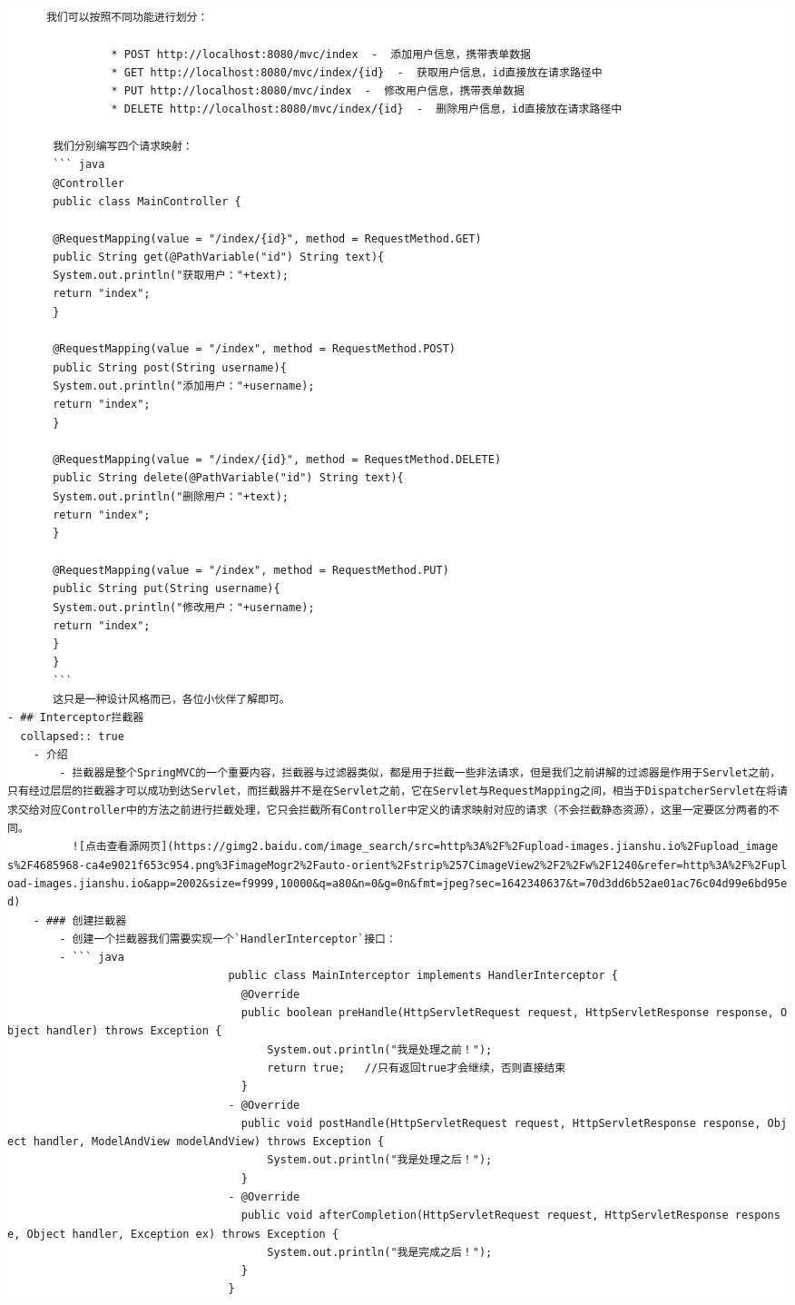 		  我们可以按照不同功能进行划分：
		  
		  			* POST http://localhost:8080/mvc/index  -  添加用户信息，携带表单数据
		  			* GET http://localhost:8080/mvc/index/{id}  -  获取用户信息，id直接放在请求路径中
		  			* PUT http://localhost:8080/mvc/index  -  修改用户信息，携带表单数据
		  			* DELETE http://localhost:8080/mvc/index/{id}  -  删除用户信息，id直接放在请求路径中
		  
		   我们分别编写四个请求映射：
		   ``` java
		   @Controller
		   public class MainController {
		  
		   @RequestMapping(value = "/index/{id}", method = RequestMethod.GET)
		   public String get(@PathVariable("id") String text){
		   System.out.println("获取用户："+text);
		   return "index";
		   }
		  
		   @RequestMapping(value = "/index", method = RequestMethod.POST)
		   public String post(String username){
		   System.out.println("添加用户："+username);
		   return "index";
		   }
		  
		   @RequestMapping(value = "/index/{id}", method = RequestMethod.DELETE)
		   public String delete(@PathVariable("id") String text){
		   System.out.println("删除用户："+text);
		   return "index";
		   }
		  
		   @RequestMapping(value = "/index", method = RequestMethod.PUT)
		   public String put(String username){
		   System.out.println("修改用户："+username);
		   return "index";
		   }
		   }
		   ```
		   这只是一种设计风格而已，各位小伙伴了解即可。
	- ## Interceptor拦截器
	  collapsed:: true
		- 介绍
			- 拦截器是整个SpringMVC的一个重要内容，拦截器与过滤器类似，都是用于拦截一些非法请求，但是我们之前讲解的过滤器是作用于Servlet之前，只有经过层层的拦截器才可以成功到达Servlet，而拦截器并不是在Servlet之前，它在Servlet与RequestMapping之间，相当于DispatcherServlet在将请求交给对应Controller中的方法之前进行拦截处理，它只会拦截所有Controller中定义的请求映射对应的请求（不会拦截静态资源），这里一定要区分两者的不同。
			  ![点击查看源网页](https://gimg2.baidu.com/image_search/src=http%3A%2F%2Fupload-images.jianshu.io%2Fupload_images%2F4685968-ca4e9021f653c954.png%3FimageMogr2%2Fauto-orient%2Fstrip%257CimageView2%2F2%2Fw%2F1240&refer=http%3A%2F%2Fupload-images.jianshu.io&app=2002&size=f9999,10000&q=a80&n=0&g=0n&fmt=jpeg?sec=1642340637&t=70d3dd6b52ae01ac76c04d99e6bd95ed)
		- ### 创建拦截器
			- 创建一个拦截器我们需要实现一个`HandlerInterceptor`接口：
			- ``` java
			  			  			  public class MainInterceptor implements HandlerInterceptor {
			  			  			    @Override
			  			  			    public boolean preHandle(HttpServletRequest request, HttpServletResponse response, Object handler) throws Exception {
			  			  			        System.out.println("我是处理之前！");
			  			  			        return true;   //只有返回true才会继续，否则直接结束
			  			  			    }
			  			  			  - @Override
			  			  			    public void postHandle(HttpServletRequest request, HttpServletResponse response, Object handler, ModelAndView modelAndView) throws Exception {
			  			  			        System.out.println("我是处理之后！");
			  			  			    }
			  			  			  - @Override
			  			  			    public void afterCompletion(HttpServletRequest request, HttpServletResponse response, Object handler, Exception ex) throws Exception {
			  			  			        System.out.println("我是完成之后！");
			  			  			    }
			  			  			  }